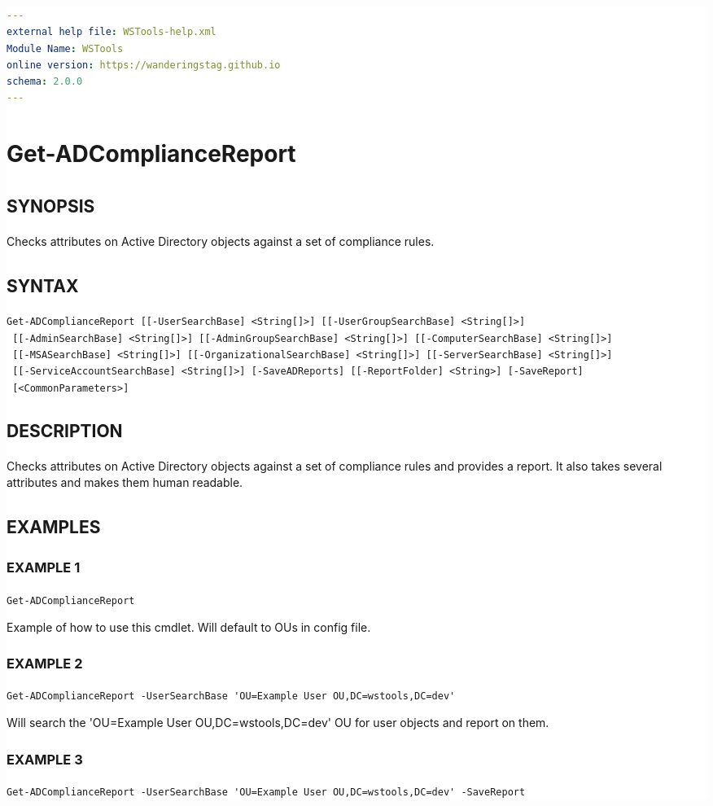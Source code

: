 ```yaml
---
external help file: WSTools-help.xml
Module Name: WSTools
online version: https://wanderingstag.github.io
schema: 2.0.0
---
```


# Get-ADComplianceReport

## SYNOPSIS
Checks attributes on Active Directory objects against a set of compliance rules.

## SYNTAX

```
Get-ADComplianceReport [[-UserSearchBase] <String[]>] [[-UserGroupSearchBase] <String[]>]
 [[-AdminSearchBase] <String[]>] [[-AdminGroupSearchBase] <String[]>] [[-ComputerSearchBase] <String[]>]
 [[-MSASearchBase] <String[]>] [[-OrganizationalSearchBase] <String[]>] [[-ServerSearchBase] <String[]>]
 [[-ServiceAccountSearchBase] <String[]>] [-SaveADReports] [[-ReportFolder] <String>] [-SaveReport]
 [<CommonParameters>]
```

## DESCRIPTION
Checks attributes on Active Directory objects against a set of compliance rules and provides a report.
It also
takes several attributes and makes them human readable.

## EXAMPLES

### EXAMPLE 1
```
Get-ADComplianceReport
```

Example of how to use this cmdlet.
Will default to OUs in config file.

### EXAMPLE 2
```
Get-ADComplianceReport -UserSearchBase 'OU=Example User OU,DC=wstools,DC=dev'
```

Will search the 'OU=Example User OU,DC=wstools,DC=dev' OU for user objects and report on them.

### EXAMPLE 3
```
Get-ADComplianceReport -UserSearchBase 'OU=Example User OU,DC=wstools,DC=dev' -SaveReport
```
